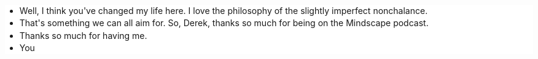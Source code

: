 *  Well, I think you've changed my life here. I love the philosophy of the slightly imperfect nonchalance.
*  That's something we can all aim for. So, Derek, thanks so much for being on the Mindscape podcast.
*  Thanks so much for having me.
*  You
